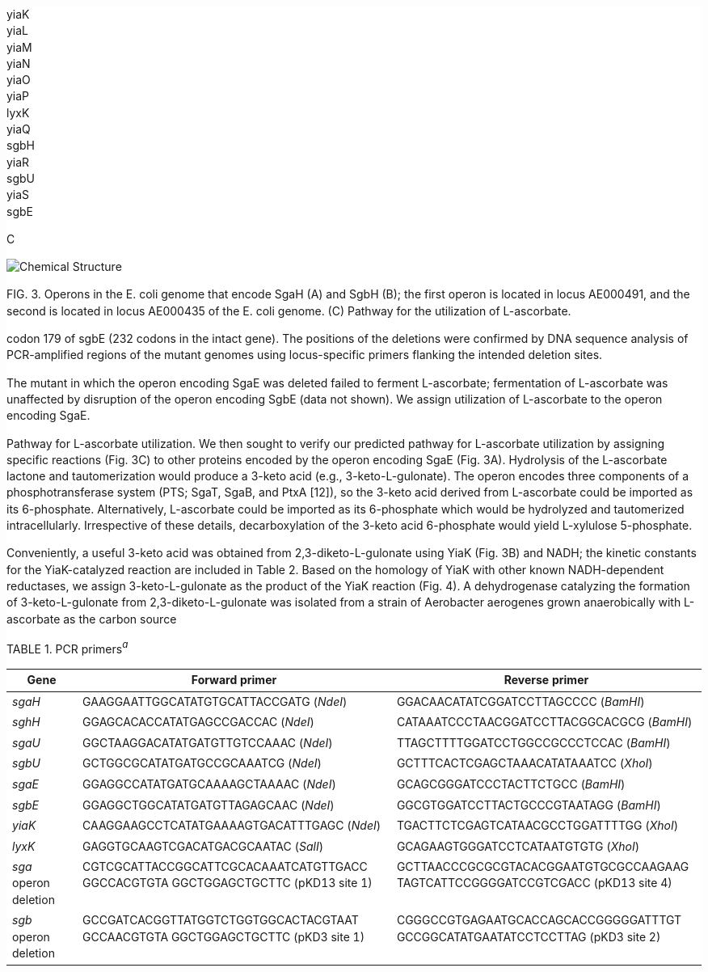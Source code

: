 yiaK  
yiaL  
yiaM  
yiaN  
yiaO  
yiaP  
lyxK  
yiaQ  
sgbH  
yiaR  
sgbU  
yiaS  
sgbE  

C

![Chemical Structure](https://i.imgur.com/1234567.png)

FIG. 3. Operons in the E. coli genome that encode SgaH (A) and SgbH (B); the first operon is located in locus AE000491, and the second is located in locus AE000435 of the E. coli genome. (C) Pathway for the utilization of L-ascorbate.

codon 179 of sgbE (232 codons in the intact gene). The positions of the deletions were confirmed by DNA sequence analysis of PCR-amplified regions of the mutant genomes using locus-specific primers flanking the intended deletion sites.

The mutant in which the operon encoding SgaE was deleted failed to ferment L-ascorbate; fermentation of L-ascorbate was unaffected by disruption of the operon encoding SgbE (data not shown). We assign utilization of L-ascorbate to the operon encoding SgaE.

Pathway for L-ascorbate utilization. We then sought to verify our predicted pathway for L-ascorbate utilization by assigning specific reactions (Fig. 3C) to other proteins encoded by the operon encoding SgaE (Fig. 3A). Hydrolysis of the L-ascorbate lactone and tautomerization would produce a 3-keto acid (e.g., 3-keto-L-gulonate). The operon encodes three components of a phosphotransferase system (PTS; SgaT, SgaB, and PtxA [12]), so the 3-keto acid derived from L-ascorbate could be imported as its 6-phosphate. Alternatively, L-ascorbate could be imported as its 6-phosphate which would be hydrolyzed and tautomerized intracellularly. Irrespective of these details, decarboxylation of the 3-keto acid 6-phosphate would yield L-xylulose 5-phosphate.

Conveniently, a useful 3-keto acid was obtained from 2,3-diketo-L-gulonate using YiaK (Fig. 3B) and NADH; the kinetic constants for the YiaK-catalyzed reaction are included in Table 2. Based on the homology of YiaK with other known NADH-dependent reductases, we assign 3-keto-L-gulonate as the product of the YiaK reaction (Fig. 4). A dehydrogenase catalyzing the formation of 3-keto-L-gulonate from 2,3-diketo-L-gulonate was isolated from a strain of Aerobacter aerogenes grown anaerobically with L-ascorbate as the carbon source

TABLE 1. PCR primers$^a$

| Gene          | Forward primer                                                                                   | Reverse primer                                                                                          |
|---------------|-----------------------------------------------------------------------------------------------|-------------------------------------------------------------------------------------------------------|
| $sgaH$        | GAAGGAATTGGCATATGTGCATTACCGATG ($NdeI$)                                                        | GGACAACATATCGGATCCTTAGCCCC ($BamHI$)                                                                  |
| $sghH$        | GGAGCACACCATATGAGCCGACCAC ($NdeI$)                                                            | CATAAATCCCTAACGGATCCTTACGGCACGCG ($BamHI$)                                                           |
| $sgaU$        | GGCTAAGGACATATGATGTTGTCCAAAC ($NdeI$)                                                         | TTAGCTTTTGGATCCTGGCCGCCCTCCAC ($BamHI$)                                                              |
| $sgbU$        | GCTGGCGCATATGATGCCGCAAATCG ($NdeI$)                                                           | GCTTTCACTCGAGCTAAACATATAAATCC ($XhoI$)                                                               |
| $sgaE$        | GGAGGCCATATGATGCAAAAGCTAAAAC ($NdeI$)                                                         | GCAGCGGGATCCCTACTTCTGCC ($BamHI$)                                                                    |
| $sgbE$        | GGAGGCTGGCATATGATGTTAGAGCAAC ($NdeI$)                                                         | GGCGTGGATCCTTACTGCCCGTAATAGG ($BamHI$)                                                               |
| $yiaK$        | CAAGGAAGCCTCATATGAAAAGTGACATTTGAGC ($NdeI$)                                                   | TGACTTCTCGAGTCATAACGCCTGGATTTTGG ($XhoI$)                                                            |
| $lyxK$        | GAGGTGCAAGTCGACATGACGCAATAC ($SalI$)                                                          | GCAGAAGTGGGATCCTCATAATGTGTG ($XhoI$)                                                                 |
| $sga$ operon deletion | CGTCGCATTACCGGCATTCGCACAAATCATGTTGACC GGCCACGTGTA GGCTGGAGCTGCTTC (pKD13 site 1) | GCTTAACCCGCGCGTACACGGAATGTGCGCCAAGAAG TAGTCATTCCGGGGATCCGTCGACC (pKD13 site 4)                     |
| $sgb$ operon deletion | GCCGATCACGGTTATGGTCTGGTGGCACTACGTAAT GCCAACGTGTA GGCTGGAGCTGCTTC (pKD3 site 1) | CGGGCCGTGAGAATGCACCAGCACCGGGGGATTTGT GCCGGCATATGAATATCCTCCTTAG (pKD3 site 2)                      |